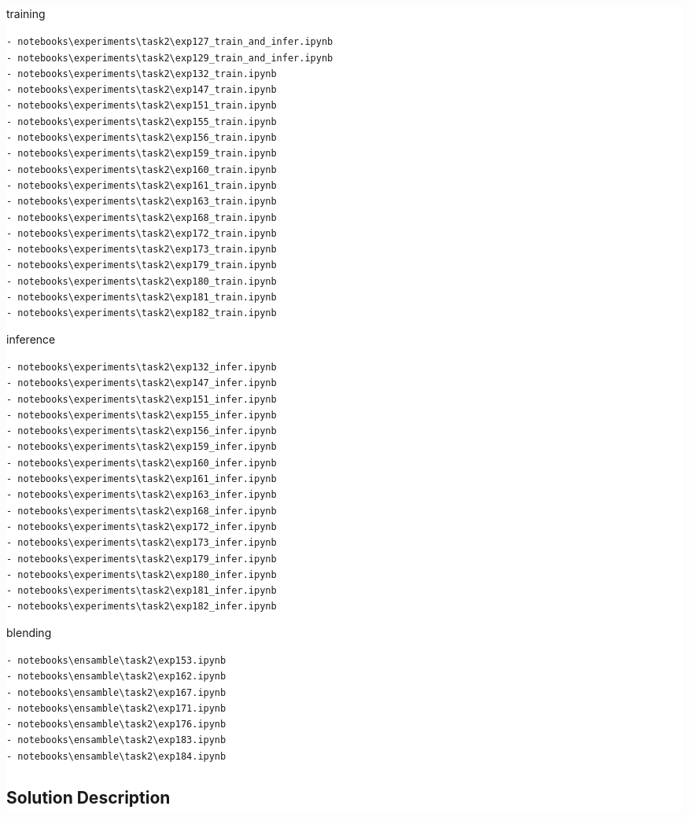training
```
- notebooks\experiments\task2\exp127_train_and_infer.ipynb
- notebooks\experiments\task2\exp129_train_and_infer.ipynb
- notebooks\experiments\task2\exp132_train.ipynb
- notebooks\experiments\task2\exp147_train.ipynb
- notebooks\experiments\task2\exp151_train.ipynb
- notebooks\experiments\task2\exp155_train.ipynb
- notebooks\experiments\task2\exp156_train.ipynb
- notebooks\experiments\task2\exp159_train.ipynb
- notebooks\experiments\task2\exp160_train.ipynb
- notebooks\experiments\task2\exp161_train.ipynb
- notebooks\experiments\task2\exp163_train.ipynb
- notebooks\experiments\task2\exp168_train.ipynb
- notebooks\experiments\task2\exp172_train.ipynb
- notebooks\experiments\task2\exp173_train.ipynb
- notebooks\experiments\task2\exp179_train.ipynb
- notebooks\experiments\task2\exp180_train.ipynb
- notebooks\experiments\task2\exp181_train.ipynb
- notebooks\experiments\task2\exp182_train.ipynb
```

inference
```
- notebooks\experiments\task2\exp132_infer.ipynb
- notebooks\experiments\task2\exp147_infer.ipynb
- notebooks\experiments\task2\exp151_infer.ipynb
- notebooks\experiments\task2\exp155_infer.ipynb
- notebooks\experiments\task2\exp156_infer.ipynb
- notebooks\experiments\task2\exp159_infer.ipynb
- notebooks\experiments\task2\exp160_infer.ipynb
- notebooks\experiments\task2\exp161_infer.ipynb
- notebooks\experiments\task2\exp163_infer.ipynb
- notebooks\experiments\task2\exp168_infer.ipynb
- notebooks\experiments\task2\exp172_infer.ipynb
- notebooks\experiments\task2\exp173_infer.ipynb
- notebooks\experiments\task2\exp179_infer.ipynb
- notebooks\experiments\task2\exp180_infer.ipynb
- notebooks\experiments\task2\exp181_infer.ipynb
- notebooks\experiments\task2\exp182_infer.ipynb
```

blending
```
- notebooks\ensamble\task2\exp153.ipynb
- notebooks\ensamble\task2\exp162.ipynb
- notebooks\ensamble\task2\exp167.ipynb
- notebooks\ensamble\task2\exp171.ipynb
- notebooks\ensamble\task2\exp176.ipynb
- notebooks\ensamble\task2\exp183.ipynb
- notebooks\ensamble\task2\exp184.ipynb
```

## Solution Description
